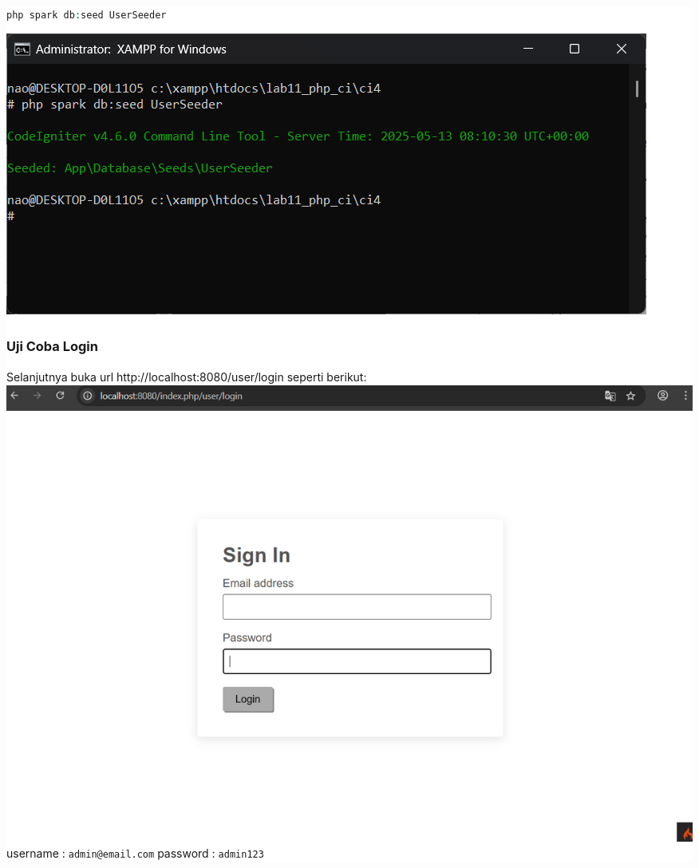 ```php
php spark db:seed UserSeeder
```
![alt text](<screenshots/p4/p4-2.PNG>)
### Uji Coba Login
Selanjutnya buka url http://localhost:8080/user/login seperti berikut:
![alt text](<screenshots/p4/p4-3.PNG>)
username : `admin@email.com`
password : `admin123`
